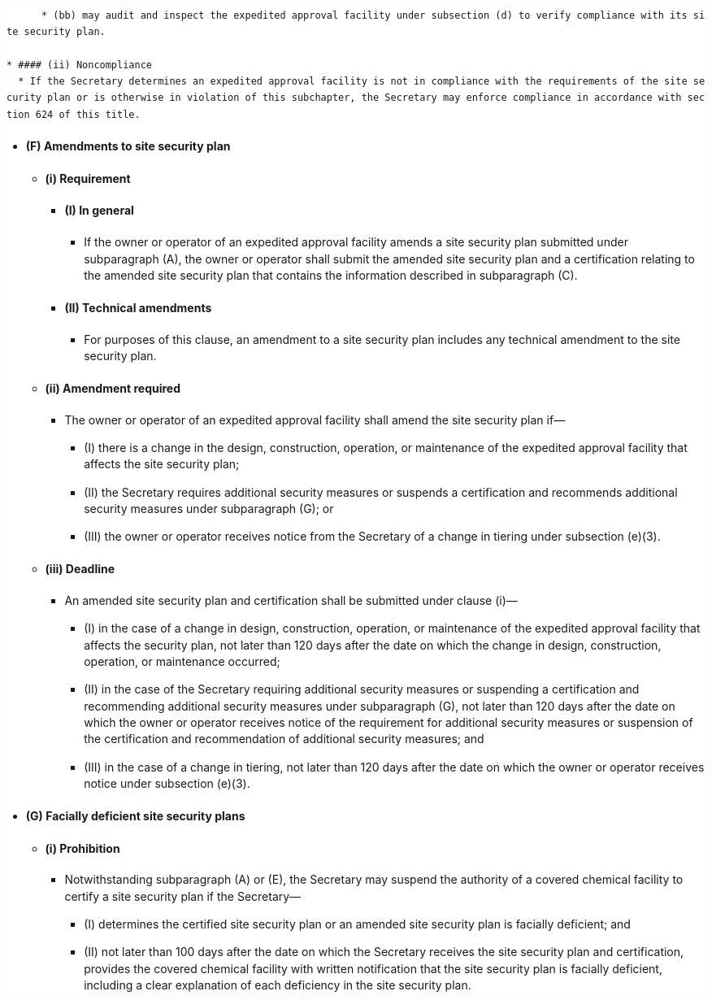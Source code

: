          * (bb) may audit and inspect the expedited approval facility under subsection (d) to verify compliance with its site security plan.

    * #### (ii) Noncompliance
      * If the Secretary determines an expedited approval facility is not in compliance with the requirements of the site security plan or is otherwise in violation of this subchapter, the Secretary may enforce compliance in accordance with section 624 of this title.

  * #### (F) Amendments to site security plan
    * #### (i) Requirement
      * #### (I) In general
        * If the owner or operator of an expedited approval facility amends a site security plan submitted under subparagraph (A), the owner or operator shall submit the amended site security plan and a certification relating to the amended site security plan that contains the information described in subparagraph (C).

      * #### (II) Technical amendments
        * For purposes of this clause, an amendment to a site security plan includes any technical amendment to the site security plan.

    * #### (ii) Amendment required
      * The owner or operator of an expedited approval facility shall amend the site security plan if—

        * (I) there is a change in the design, construction, operation, or maintenance of the expedited approval facility that affects the site security plan;

        * (II) the Secretary requires additional security measures or suspends a certification and recommends additional security measures under subparagraph (G); or

        * (III) the owner or operator receives notice from the Secretary of a change in tiering under subsection (e)(3).

    * #### (iii) Deadline
      * An amended site security plan and certification shall be submitted under clause (i)—

        * (I) in the case of a change in design, construction, operation, or maintenance of the expedited approval facility that affects the security plan, not later than 120 days after the date on which the change in design, construction, operation, or maintenance occurred;

        * (II) in the case of the Secretary requiring additional security measures or suspending a certification and recommending additional security measures under subparagraph (G), not later than 120 days after the date on which the owner or operator receives notice of the requirement for additional security measures or suspension of the certification and recommendation of additional security measures; and

        * (III) in the case of a change in tiering, not later than 120 days after the date on which the owner or operator receives notice under subsection (e)(3).

  * #### (G) Facially deficient site security plans
    * #### (i) Prohibition
      * Notwithstanding subparagraph (A) or (E), the Secretary may suspend the authority of a covered chemical facility to certify a site security plan if the Secretary—

        * (I) determines the certified site security plan or an amended site security plan is facially deficient; and

        * (II) not later than 100 days after the date on which the Secretary receives the site security plan and certification, provides the covered chemical facility with written notification that the site security plan is facially deficient, including a clear explanation of each deficiency in the site security plan.
